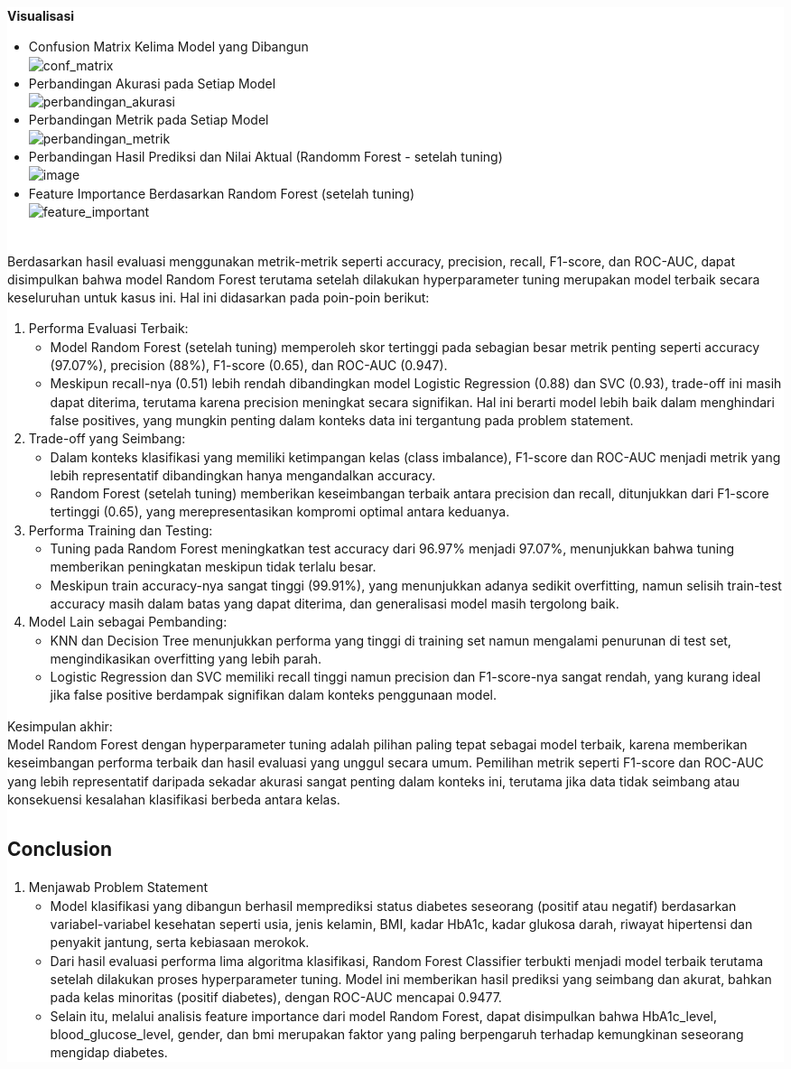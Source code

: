 
**Visualisasi**
- Confusion Matrix Kelima Model yang Dibangun
  <br>![conf_matrix](img/conf_matrix.png)
- Perbandingan Akurasi pada Setiap Model
  <br>![perbandingan_akurasi](img/perbandingan_akurasi.png)
- Perbandingan Metrik pada Setiap Model
  <br>![perbandingan_metrik](img/perbandingan_metrik.png)
- Perbandingan Hasil Prediksi dan Nilai Aktual (Randomm Forest - setelah tuning)
  <br>![image](img/hasilpred_aktual.png)
- Feature Importance Berdasarkan Random Forest (setelah tuning)
  <br>![feature_important](img/feature_important.png)


<br>Berdasarkan hasil evaluasi menggunakan metrik-metrik seperti accuracy, precision, recall, F1-score, dan ROC-AUC, dapat disimpulkan bahwa model Random Forest terutama setelah dilakukan hyperparameter tuning merupakan model terbaik secara keseluruhan untuk kasus ini. Hal ini didasarkan pada poin-poin berikut:
1. Performa Evaluasi Terbaik:
   - Model Random Forest (setelah tuning) memperoleh skor tertinggi pada sebagian besar metrik penting seperti accuracy (97.07%), precision (88%), F1-score (0.65), dan ROC-AUC (0.947).
   - Meskipun recall-nya (0.51) lebih rendah dibandingkan model Logistic Regression (0.88) dan SVC (0.93), trade-off ini masih dapat diterima, terutama karena precision meningkat secara signifikan. Hal ini berarti model lebih baik dalam menghindari false positives, yang mungkin penting dalam konteks data ini tergantung pada problem statement.
2. Trade-off yang Seimbang:
   - Dalam konteks klasifikasi yang memiliki ketimpangan kelas (class imbalance), F1-score dan ROC-AUC menjadi metrik yang lebih representatif dibandingkan hanya mengandalkan accuracy.
   - Random Forest (setelah tuning) memberikan keseimbangan terbaik antara precision dan recall, ditunjukkan dari F1-score tertinggi (0.65), yang merepresentasikan kompromi optimal antara keduanya.
3. Performa Training dan Testing:
   - Tuning pada Random Forest meningkatkan test accuracy dari 96.97% menjadi 97.07%, menunjukkan bahwa tuning memberikan peningkatan meskipun tidak terlalu besar.
   - Meskipun train accuracy-nya sangat tinggi (99.91%), yang menunjukkan adanya sedikit overfitting, namun selisih train-test accuracy masih dalam batas yang dapat diterima, dan generalisasi model masih tergolong baik.
4. Model Lain sebagai Pembanding:
   - KNN dan Decision Tree menunjukkan performa yang tinggi di training set namun mengalami penurunan di test set, mengindikasikan overfitting yang lebih parah.
   - Logistic Regression dan SVC memiliki recall tinggi namun precision dan F1-score-nya sangat rendah, yang kurang ideal jika false positive berdampak signifikan dalam konteks penggunaan model.

Kesimpulan akhir:
<br>Model Random Forest dengan hyperparameter tuning adalah pilihan paling tepat sebagai model terbaik, karena memberikan keseimbangan performa terbaik dan hasil evaluasi yang unggul secara umum. Pemilihan metrik seperti F1-score dan ROC-AUC yang lebih representatif daripada sekadar akurasi sangat penting dalam konteks ini, terutama jika data tidak seimbang atau konsekuensi kesalahan klasifikasi berbeda antara kelas.

## Conclusion
1. Menjawab Problem Statement
   - Model klasifikasi yang dibangun berhasil memprediksi status diabetes seseorang (positif atau negatif) berdasarkan variabel-variabel kesehatan seperti usia, jenis kelamin, BMI, kadar HbA1c, kadar glukosa darah, riwayat hipertensi dan penyakit jantung, serta kebiasaan merokok.
   - Dari hasil evaluasi performa lima algoritma klasifikasi, Random Forest Classifier terbukti menjadi model terbaik terutama setelah dilakukan proses hyperparameter tuning. Model ini memberikan hasil prediksi yang seimbang dan akurat, bahkan pada kelas minoritas (positif diabetes), dengan ROC-AUC mencapai 0.9477.
   - Selain itu, melalui analisis feature importance dari model Random Forest, dapat disimpulkan bahwa HbA1c_level, blood_glucose_level, gender, dan bmi merupakan faktor yang paling berpengaruh terhadap kemungkinan seseorang mengidap diabetes.
